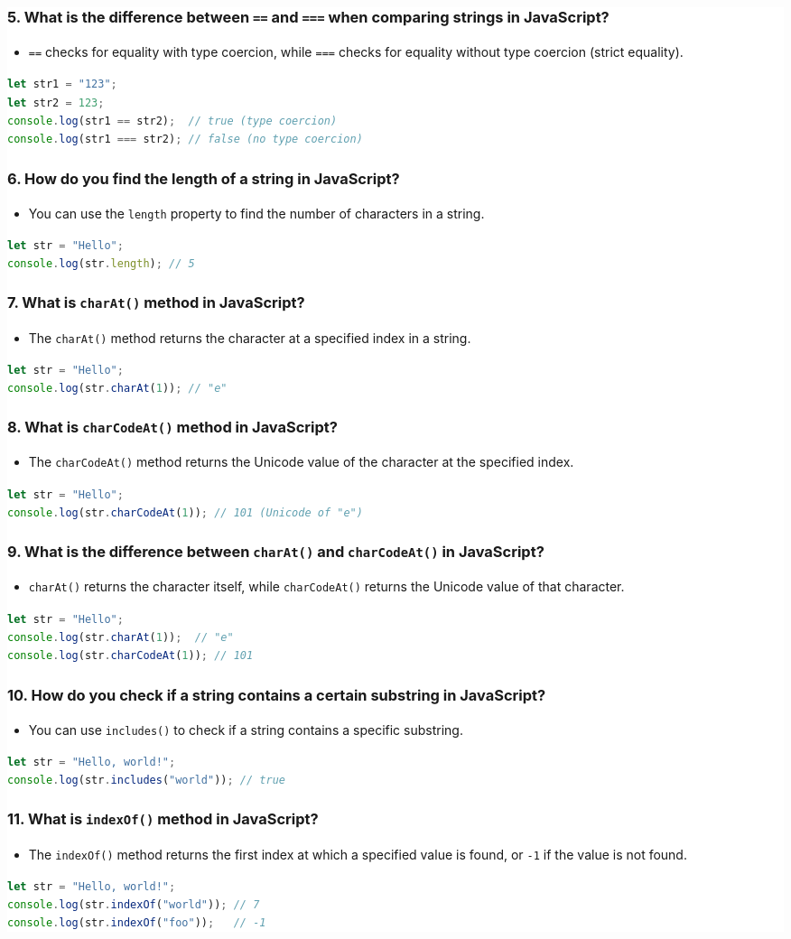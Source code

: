 ### 5. **What is the difference between `==` and `===` when comparing strings in JavaScript?**
   - `==` checks for equality with type coercion, while `===` checks for equality without type coercion (strict equality).
   ```javascript
   let str1 = "123";
   let str2 = 123;
   console.log(str1 == str2);  // true (type coercion)
   console.log(str1 === str2); // false (no type coercion)
   ```

### 6. **How do you find the length of a string in JavaScript?**
   - You can use the `length` property to find the number of characters in a string.
   ```javascript
   let str = "Hello";
   console.log(str.length); // 5
   ```

### 7. **What is `charAt()` method in JavaScript?**
   - The `charAt()` method returns the character at a specified index in a string.
   ```javascript
   let str = "Hello";
   console.log(str.charAt(1)); // "e"
   ```

### 8. **What is `charCodeAt()` method in JavaScript?**
   - The `charCodeAt()` method returns the Unicode value of the character at the specified index.
   ```javascript
   let str = "Hello";
   console.log(str.charCodeAt(1)); // 101 (Unicode of "e")
   ```

### 9. **What is the difference between `charAt()` and `charCodeAt()` in JavaScript?**
   - `charAt()` returns the character itself, while `charCodeAt()` returns the Unicode value of that character.
   ```javascript
   let str = "Hello";
   console.log(str.charAt(1));  // "e"
   console.log(str.charCodeAt(1)); // 101
   ```

### 10. **How do you check if a string contains a certain substring in JavaScript?**
   - You can use `includes()` to check if a string contains a specific substring.
   ```javascript
   let str = "Hello, world!";
   console.log(str.includes("world")); // true
   ```

### 11. **What is `indexOf()` method in JavaScript?**
   - The `indexOf()` method returns the first index at which a specified value is found, or `-1` if the value is not found.
   ```javascript
   let str = "Hello, world!";
   console.log(str.indexOf("world")); // 7
   console.log(str.indexOf("foo"));   // -1
   ```
